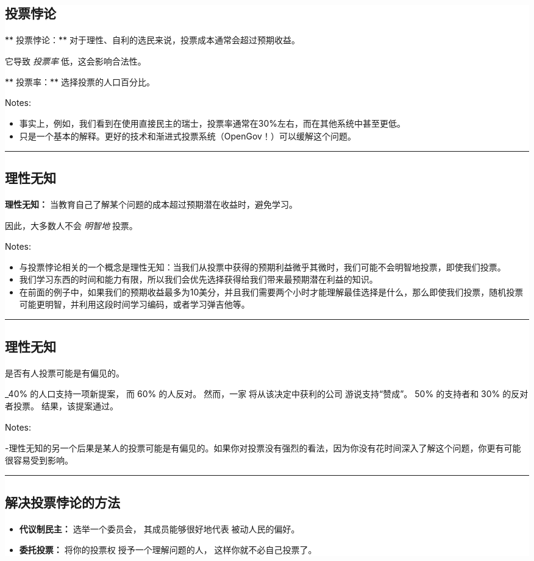 
## 投票悖论

** 投票悖论：** 对于理性、自利的选民来说，投票成本通常会超过预期收益。

它导致 _投票率_ 低，这会影响合法性。

** 投票率：** 选择投票的人口百分比。

Notes:

- 事实上，例如，我们看到在使用直接民主的瑞士，投票率通常在30%左右，而在其他系统中甚至更低。
- 只是一个基本的解释。更好的技术和渐进式投票系统（OpenGov！）可以缓解这个问题。

---

## 理性无知

**理性无知：** 当教育自己了解某个问题的成本超过预期潜在收益时，避免学习。

因此，大多数人不会 _明智地_ 投票。

Notes:

- 与投票悖论相关的一个概念是理性无知：当我们从投票中获得的预期利益微乎其微时，我们可能不会明智地投票，即使我们投票。
- 我们学习东西的时间和能力有限，所以我们会优先选择获得给我们带来最预期潜在利益的知识。
- 在前面的例子中，如果我们的预期收益最多为10美分，并且我们需要两个小时才能理解最佳选择是什么，那么即使我们投票，随机投票可能更明智，并利用这段时间学习编码，或者学习弹吉他等。


---

## 理性无知

是否有人投票可能是有偏见的。

_40% 的人口支持一项新提案，
而 60% 的人反对。
然而，一家
将从该决定中获利的公司
游说支持“赞成”。
50% 的支持者和 30% 的反对者投票。
结果，该提案通过。

Notes:

-理性无知的另一个后果是某人的投票可能是有偏见的。如果你对投票没有强烈的看法，因为你没有花时间深入了解这个问题，你更有可能很容易受到影响。


---

## 解决投票悖论的方法

- **代议制民主：** 选举一个委员会，
  其成员能够很好地代表
  被动人民的偏好。

- **委托投票：** 将你的投票权
  授予一个理解问题的人，
  这样你就不必自己投票了。
